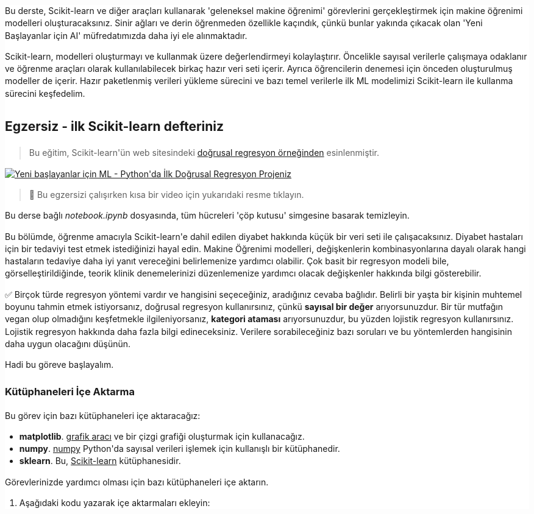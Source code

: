 Bu derste, Scikit-learn ve diğer araçları kullanarak 'geleneksel makine öğrenimi' görevlerini gerçekleştirmek için makine öğrenimi modelleri oluşturacaksınız. Sinir ağları ve derin öğrenmeden özellikle kaçındık, çünkü bunlar yakında çıkacak olan 'Yeni Başlayanlar için AI' müfredatımızda daha iyi ele alınmaktadır.

Scikit-learn, modelleri oluşturmayı ve kullanmak üzere değerlendirmeyi kolaylaştırır. Öncelikle sayısal verilerle çalışmaya odaklanır ve öğrenme araçları olarak kullanılabilecek birkaç hazır veri seti içerir. Ayrıca öğrencilerin denemesi için önceden oluşturulmuş modeller de içerir. Hazır paketlenmiş verileri yükleme sürecini ve bazı temel verilerle ilk ML modelimizi Scikit-learn ile kullanma sürecini keşfedelim.

## Egzersiz - ilk Scikit-learn defteriniz

> Bu eğitim, Scikit-learn'ün web sitesindeki [doğrusal regresyon örneğinden](https://scikit-learn.org/stable/auto_examples/linear_model/plot_ols.html#sphx-glr-auto-examples-linear-model-plot-ols-py) esinlenmiştir.

[![Yeni başlayanlar için ML - Python'da İlk Doğrusal Regresyon Projeniz](https://img.youtube.com/vi/2xkXL5EUpS0/0.jpg)](https://youtu.be/2xkXL5EUpS0 "Yeni başlayanlar için ML - Python'da İlk Doğrusal Regresyon Projeniz")

> 🎥 Bu egzersizi çalışırken kısa bir video için yukarıdaki resme tıklayın.

Bu derse bağlı _notebook.ipynb_ dosyasında, tüm hücreleri 'çöp kutusu' simgesine basarak temizleyin.

Bu bölümde, öğrenme amacıyla Scikit-learn'e dahil edilen diyabet hakkında küçük bir veri seti ile çalışacaksınız. Diyabet hastaları için bir tedaviyi test etmek istediğinizi hayal edin. Makine Öğrenimi modelleri, değişkenlerin kombinasyonlarına dayalı olarak hangi hastaların tedaviye daha iyi yanıt vereceğini belirlemenize yardımcı olabilir. Çok basit bir regresyon modeli bile, görselleştirildiğinde, teorik klinik denemelerinizi düzenlemenize yardımcı olacak değişkenler hakkında bilgi gösterebilir.

✅ Birçok türde regresyon yöntemi vardır ve hangisini seçeceğiniz, aradığınız cevaba bağlıdır. Belirli bir yaşta bir kişinin muhtemel boyunu tahmin etmek istiyorsanız, doğrusal regresyon kullanırsınız, çünkü **sayısal bir değer** arıyorsunuzdur. Bir tür mutfağın vegan olup olmadığını keşfetmekle ilgileniyorsanız, **kategori ataması** arıyorsunuzdur, bu yüzden lojistik regresyon kullanırsınız. Lojistik regresyon hakkında daha fazla bilgi edineceksiniz. Verilere sorabileceğiniz bazı soruları ve bu yöntemlerden hangisinin daha uygun olacağını düşünün.

Hadi bu göreve başlayalım.

### Kütüphaneleri İçe Aktarma

Bu görev için bazı kütüphaneleri içe aktaracağız:

- **matplotlib**. [grafik aracı](https://matplotlib.org/) ve bir çizgi grafiği oluşturmak için kullanacağız.
- **numpy**. [numpy](https://numpy.org/doc/stable/user/whatisnumpy.html) Python'da sayısal verileri işlemek için kullanışlı bir kütüphanedir.
- **sklearn**. Bu, [Scikit-learn](https://scikit-learn.org/stable/user_guide.html) kütüphanesidir.

Görevlerinizde yardımcı olması için bazı kütüphaneleri içe aktarın.

1. Aşağıdaki kodu yazarak içe aktarmaları ekleyin:
